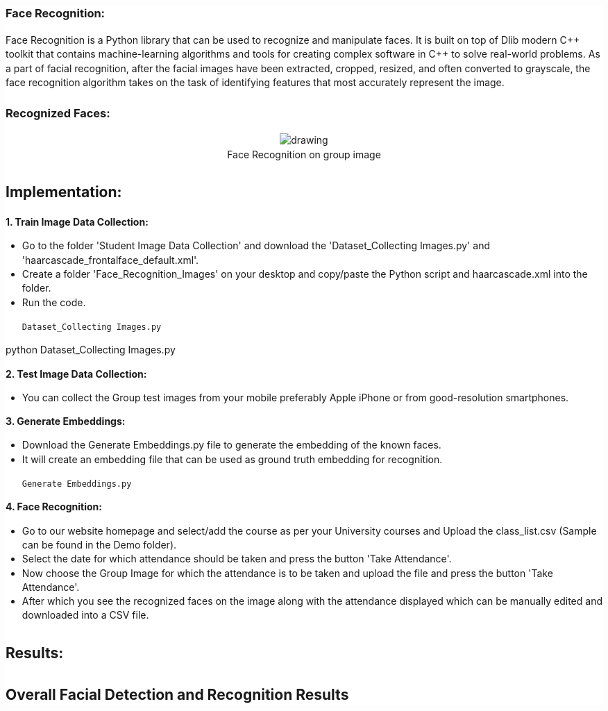 
### Face Recognition:
Face Recognition is a Python library that can be used to recognize and manipulate faces. It is built on top of Dlib modern C++ toolkit that contains machine-learning algorithms and tools for creating complex software in C++ to solve real-world problems. As a part of facial recognition, after the facial images have been extracted, cropped, resized, and often converted to grayscale, the face recognition algorithm takes on the task of identifying features that most accurately represent the image.

### Recognized Faces:
<figure align="center"> 
  <img src="images/15_predicted.jpg" alt="drawing" height="720"/>
  <figcaption>Face Recognition on group image</figcaption>
</figure>

## Implementation:

**1. Train Image Data Collection:**
- Go to the folder 'Student Image Data Collection' and download the 'Dataset_Collecting Images.py' and 'haarcascade_frontalface_default.xml'.
- Create a folder 'Face_Recognition_Images' on your desktop and copy/paste the Python script and haarcascade.xml into the folder. 
- Run the code.
   ```
   Dataset_Collecting Images.py
   ```
python Dataset_Collecting Images.py 
  
**2. Test Image Data Collection:**
- You can collect the Group test images from your mobile preferably Apple iPhone or from good-resolution smartphones.

**3. Generate Embeddings:**
- Download the Generate Embeddings.py file to generate the embedding of the known faces.
- It will create an embedding file that can be used as ground truth embedding for recognition.
   ```
   Generate Embeddings.py
   ```

**4. Face Recognition:**
- Go to our website homepage and select/add the course as per your University courses and Upload the class_list.csv (Sample can be found in the Demo folder).
- Select the date for which attendance should be taken and press the button 'Take Attendance'.
- Now choose the Group Image for which the attendance is to be taken and upload the file and press the button 'Take Attendance'. 
- After which you see the recognized faces on the image along with the attendance displayed which can be manually edited and downloaded into a CSV file.

## Results:

## Overall Facial Detection and Recognition Results
